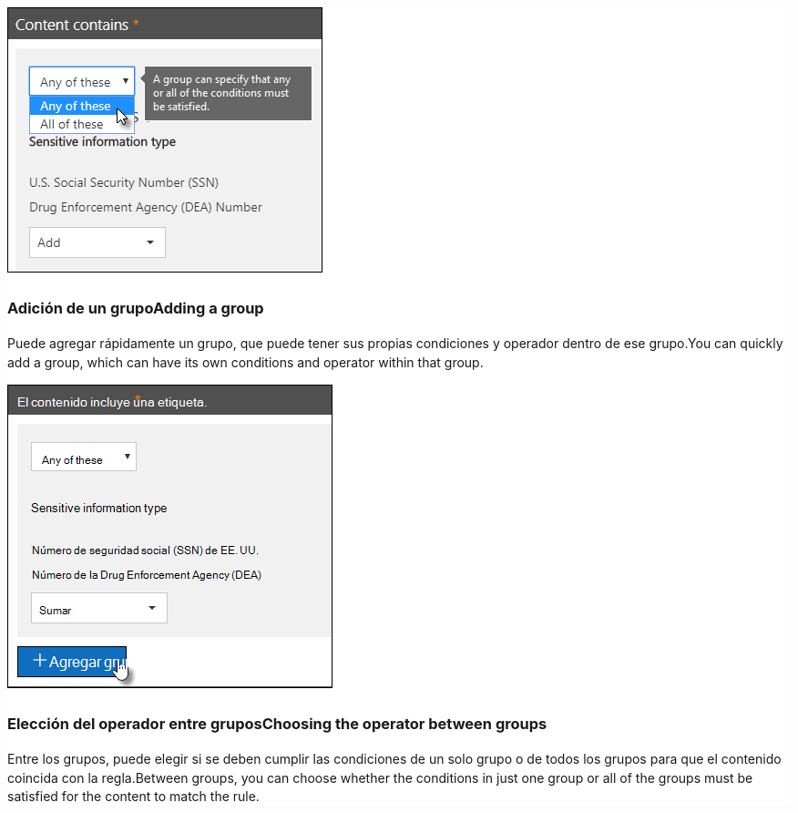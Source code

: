 ![Grupos que muestran el operador dentro del grupo](../media/6a12f1e8-112d-48ee-9a73-82b3dd0542e7.png)
  
### <a name="adding-a-group"></a><span data-ttu-id="38cd8-257">Adición de un grupo</span><span class="sxs-lookup"><span data-stu-id="38cd8-257">Adding a group</span></span>

<span data-ttu-id="38cd8-258">Puede agregar rápidamente un grupo, que puede tener sus propias condiciones y operador dentro de ese grupo.</span><span class="sxs-lookup"><span data-stu-id="38cd8-258">You can quickly add a group, which can have its own conditions and operator within that group.</span></span>
  
![Botón Agregar grupo](../media/5f72f292-d1f3-4f11-a911-a9f71e10abf6.png)
  
### <a name="choosing-the-operator-between-groups"></a><span data-ttu-id="38cd8-260">Elección del operador entre grupos</span><span class="sxs-lookup"><span data-stu-id="38cd8-260">Choosing the operator between groups</span></span>

<span data-ttu-id="38cd8-261">Entre los grupos, puede elegir si se deben cumplir las condiciones de un solo grupo o de todos los grupos para que el contenido coincida con la regla.</span><span class="sxs-lookup"><span data-stu-id="38cd8-261">Between groups, you can choose whether the conditions in just one group or all of the groups must be satisfied for the content to match the rule.</span></span>
  